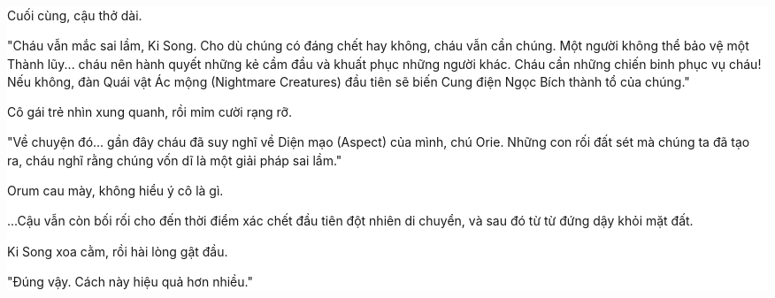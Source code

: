 Cuối cùng, cậu thở dài.

"Cháu vẫn mắc sai lầm, Ki Song. Cho dù chúng có đáng chết hay không, cháu vẫn cần chúng. Một người không thể bảo vệ một Thành lũy... cháu nên hành quyết những kẻ cầm đầu và khuất phục những người khác. Cháu cần những chiến binh phục vụ cháu! Nếu không, đàn Quái vật Ác mộng (Nightmare Creatures) đầu tiên sẽ biến Cung điện Ngọc Bích thành tổ của chúng."

Cô gái trẻ nhìn xung quanh, rồi mỉm cười rạng rỡ.

"Về chuyện đó... gần đây cháu đã suy nghĩ về Diện mạo (Aspect) của mình, chú Orie. Những con rối đất sét mà chúng ta đã tạo ra, cháu nghĩ rằng chúng vốn dĩ là một giải pháp sai lầm."

Orum cau mày, không hiểu ý cô là gì.

...Cậu vẫn còn bối rối cho đến thời điểm xác chết đầu tiên đột nhiên di chuyển, và sau đó từ từ đứng dậy khỏi mặt đất.

Ki Song xoa cằm, rồi hài lòng gật đầu.

"Đúng vậy. Cách này hiệu quả hơn nhiều."